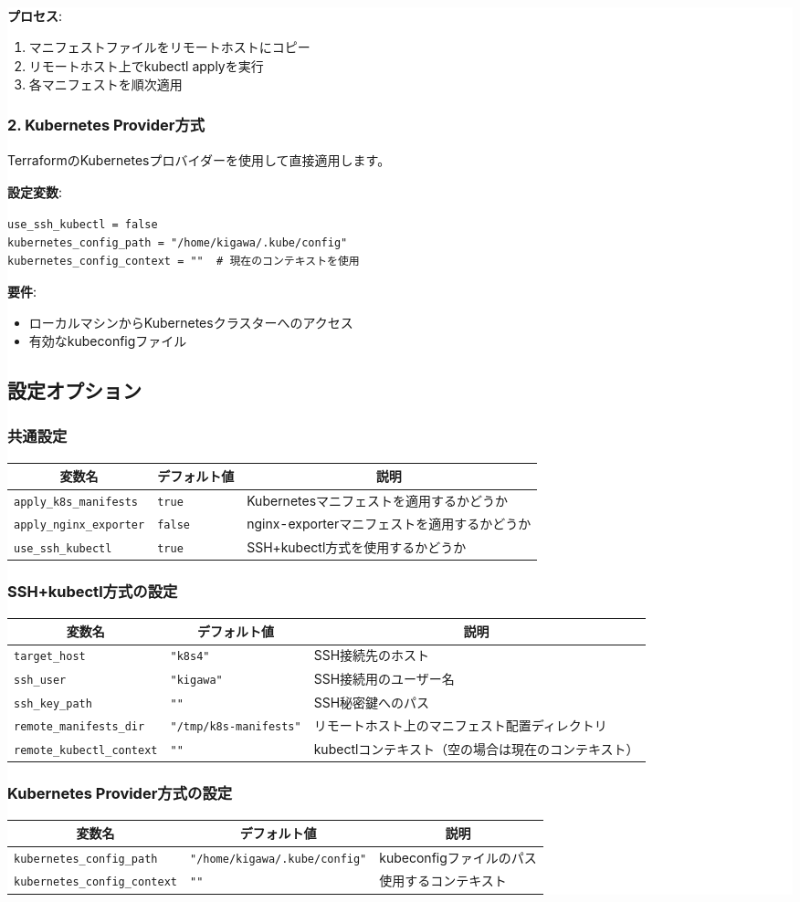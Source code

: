 **プロセス**:
1. マニフェストファイルをリモートホストにコピー
2. リモートホスト上でkubectl applyを実行
3. 各マニフェストを順次適用

### 2. Kubernetes Provider方式

TerraformのKubernetesプロバイダーを使用して直接適用します。

**設定変数**:
```hcl
use_ssh_kubectl = false
kubernetes_config_path = "/home/kigawa/.kube/config"
kubernetes_config_context = ""  # 現在のコンテキストを使用
```

**要件**:
- ローカルマシンからKubernetesクラスターへのアクセス
- 有効なkubeconfigファイル

## 設定オプション

### 共通設定

| 変数名 | デフォルト値 | 説明 |
|--------|-------------|------|
| `apply_k8s_manifests` | `true` | Kubernetesマニフェストを適用するかどうか |
| `apply_nginx_exporter` | `false` | nginx-exporterマニフェストを適用するかどうか |
| `use_ssh_kubectl` | `true` | SSH+kubectl方式を使用するかどうか |

### SSH+kubectl方式の設定

| 変数名 | デフォルト値 | 説明 |
|--------|-------------|------|
| `target_host` | `"k8s4"` | SSH接続先のホスト |
| `ssh_user` | `"kigawa"` | SSH接続用のユーザー名 |
| `ssh_key_path` | `""` | SSH秘密鍵へのパス |
| `remote_manifests_dir` | `"/tmp/k8s-manifests"` | リモートホスト上のマニフェスト配置ディレクトリ |
| `remote_kubectl_context` | `""` | kubectlコンテキスト（空の場合は現在のコンテキスト） |

### Kubernetes Provider方式の設定

| 変数名 | デフォルト値 | 説明 |
|--------|-------------|------|
| `kubernetes_config_path` | `"/home/kigawa/.kube/config"` | kubeconfigファイルのパス |
| `kubernetes_config_context` | `""` | 使用するコンテキスト |
